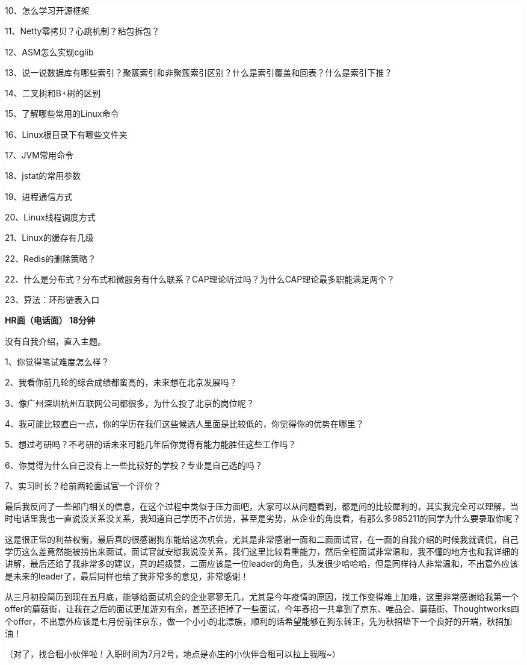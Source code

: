   10、怎么学习开源框架  

  11、Netty零拷贝？心跳机制？粘包拆包？  

  12、ASM怎么实现cglib  

  13、说一说数据库有哪些索引？聚簇索引和非聚簇索引区别？什么是索引覆盖和回表？什么是索引下推？  

  14、二叉树和B+树的区别  

  15、了解哪些常用的Linux命令  

  16、Linux根目录下有哪些文件夹  

  17、JVM常用命令  

  18、jstat的常用参数  

  19、进程通信方式  

  20、Linux线程调度方式  

  21、Linux的缓存有几级  

  22、Redis的删除策略？  

  22、什么是分布式？分布式和微服务有什么联系？CAP理论听过吗？为什么CAP理论最多职能满足两个？  

  23、算法：环形链表入口  

  


  **HR面（电话面） 18分钟**  

  没有自我介绍，直入主题。  

  1、你觉得笔试难度怎么样？  

  2、我看你前几轮的综合成绩都蛮高的，未来想在北京发展吗？  

  3、像广州深圳杭州互联网公司都很多，为什么投了北京的岗位呢？  

  4、我可能比较直白一点，你的学历在我们这些候选人里面是比较低的，你觉得你的优势在哪里？  

  5、想过考研吗？不考研的话未来可能几年后你觉得有能力能胜任这些工作吗？  

  6、你觉得为什么自己没有上一些比较好的学校？专业是自己选的吗？  

  7、实习时长？给前两轮面试官一个评价？  

  


  最后我反问了一些部门相关的信息，在这个过程中类似于压力面吧，大家可以从问题看到，都是问的比较犀利的，其实我完全可以理解，当时电话里我也一直说没关系没关系，我知道自己学历不占优势，甚至是劣势，从企业的角度看，有那么多985211的同学为什么要录取你呢？  

  这是很正常的利益权衡，最后真的很感谢狗东能给这次机会，尤其是非常感谢一面和二面面试官，在一面的自我介绍的时候我就调侃，自己学历这么差竟然能被捞出来面试，面试官就安慰我说没关系，我们这里比较看重能力，然后全程面试非常温和，我不懂的地方也和我详细的讲解，最后还给了我非常多的建议，真的超级赞，二面应该是一位leader的角色，头发很少哈哈哈，但是同样待人非常温和，不出意外应该是未来的leader了，最后同样也给了我非常多的意见，非常感谢！  

  从三月初投简历到现在五月底，能够给面试机会的企业寥寥无几，尤其是今年疫情的原因，找工作变得难上加难，这里非常感谢给我第一个offer的蘑菇街，让我在之后的面试更加游刃有余，甚至还拒掉了一些面试，今年春招一共拿到了京东、唯品会、蘑菇街、Thoughtworks四个offer，不出意外应该是七月份前往京东，做一个小小的北漂族，顺利的话希望能够在狗东转正，先为秋招垫下一个良好的开端，秋招加油！  

  （对了，找合租小伙伴啦！入职时间为7月2号，地点是亦庄的小伙伴合租可以拉上我哦~）
